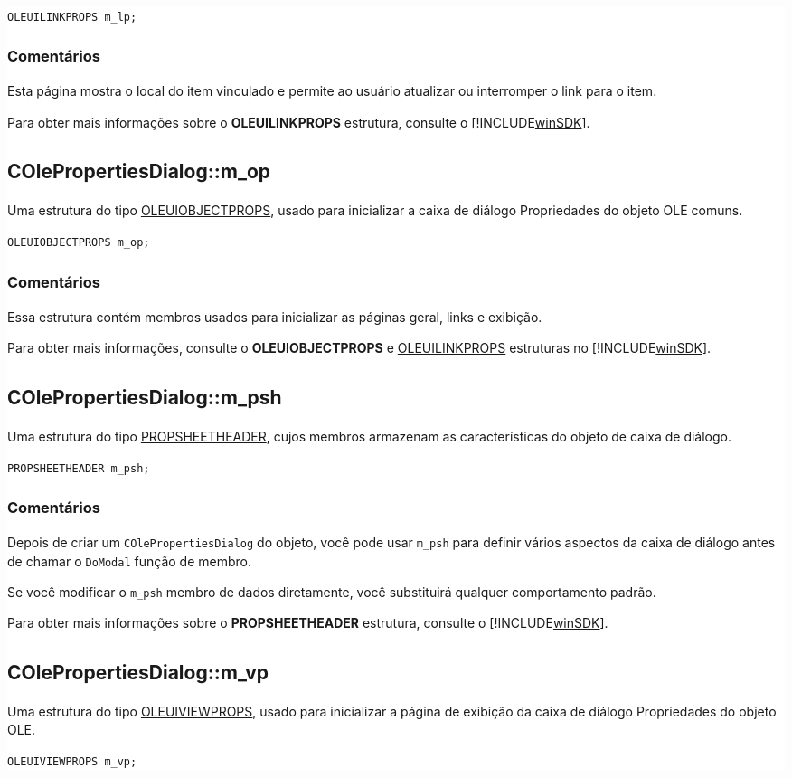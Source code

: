 ```  
OLEUILINKPROPS m_lp;  
```  
  
### <a name="remarks"></a>Comentários  
 Esta página mostra o local do item vinculado e permite ao usuário atualizar ou interromper o link para o item.  
  
 Para obter mais informações sobre o **OLEUILINKPROPS** estrutura, consulte o [!INCLUDE[winSDK](../../atl/includes/winsdk_md.md)].  
  
##  <a name="a-namemopa--colepropertiesdialogmop"></a><a name="m_op"></a>COlePropertiesDialog::m_op  
 Uma estrutura do tipo [OLEUIOBJECTPROPS](http://msdn.microsoft.com/library/windows/desktop/ms687199), usado para inicializar a caixa de diálogo Propriedades do objeto OLE comuns.  
  
```  
OLEUIOBJECTPROPS m_op;  
```  
  
### <a name="remarks"></a>Comentários  
 Essa estrutura contém membros usados para inicializar as páginas geral, links e exibição.  
  
 Para obter mais informações, consulte o **OLEUIOBJECTPROPS** e [OLEUILINKPROPS](http://msdn.microsoft.com/library/windows/desktop/ms680735) estruturas no [!INCLUDE[winSDK](../../atl/includes/winsdk_md.md)].  
  
##  <a name="a-namempsha--colepropertiesdialogmpsh"></a><a name="m_psh"></a>COlePropertiesDialog::m_psh  
 Uma estrutura do tipo [PROPSHEETHEADER](http://msdn.microsoft.com/library/windows/desktop/bb774546), cujos membros armazenam as características do objeto de caixa de diálogo.  
  
```  
PROPSHEETHEADER m_psh;  
```  
  
### <a name="remarks"></a>Comentários  
 Depois de criar um `COlePropertiesDialog` do objeto, você pode usar `m_psh` para definir vários aspectos da caixa de diálogo antes de chamar o `DoModal` função de membro.  
  
 Se você modificar o `m_psh` membro de dados diretamente, você substituirá qualquer comportamento padrão.  
  
 Para obter mais informações sobre o **PROPSHEETHEADER** estrutura, consulte o [!INCLUDE[winSDK](../../atl/includes/winsdk_md.md)].  
  
##  <a name="a-namemvpa--colepropertiesdialogmvp"></a><a name="m_vp"></a>COlePropertiesDialog::m_vp  
 Uma estrutura do tipo [OLEUIVIEWPROPS](http://msdn.microsoft.com/library/windows/desktop/ms693751), usado para inicializar a página de exibição da caixa de diálogo Propriedades do objeto OLE.  
  
```  
OLEUIVIEWPROPS m_vp;  
```  
  